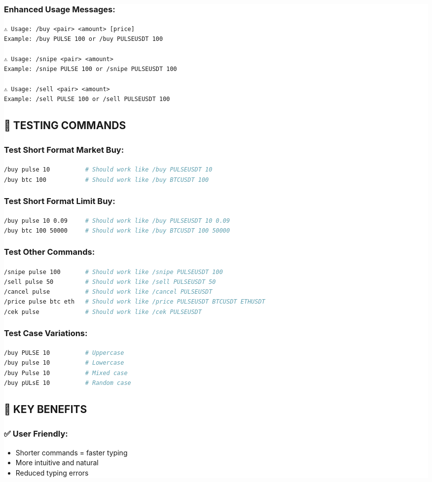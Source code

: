 ### **Enhanced Usage Messages:**
```
⚠️ Usage: /buy <pair> <amount> [price]
Example: /buy PULSE 100 or /buy PULSEUSDT 100

⚠️ Usage: /snipe <pair> <amount>
Example: /snipe PULSE 100 or /snipe PULSEUSDT 100

⚠️ Usage: /sell <pair> <amount>
Example: /sell PULSE 100 or /sell PULSEUSDT 100
```

## 🧪 **TESTING COMMANDS**

### **Test Short Format Market Buy:**
```bash
/buy pulse 10          # Should work like /buy PULSEUSDT 10
/buy btc 100           # Should work like /buy BTCUSDT 100
```

### **Test Short Format Limit Buy:**
```bash
/buy pulse 10 0.09     # Should work like /buy PULSEUSDT 10 0.09
/buy btc 100 50000     # Should work like /buy BTCUSDT 100 50000
```

### **Test Other Commands:**
```bash
/snipe pulse 100       # Should work like /snipe PULSEUSDT 100
/sell pulse 50         # Should work like /sell PULSEUSDT 50
/cancel pulse          # Should work like /cancel PULSEUSDT
/price pulse btc eth   # Should work like /price PULSEUSDT BTCUSDT ETHUSDT
/cek pulse             # Should work like /cek PULSEUSDT
```

### **Test Case Variations:**
```bash
/buy PULSE 10          # Uppercase
/buy pulse 10          # Lowercase  
/buy Pulse 10          # Mixed case
/buy pULsE 10          # Random case
```

## 🎯 **KEY BENEFITS**

### **✅ User Friendly:**
- Shorter commands = faster typing
- More intuitive and natural
- Reduced typing errors
